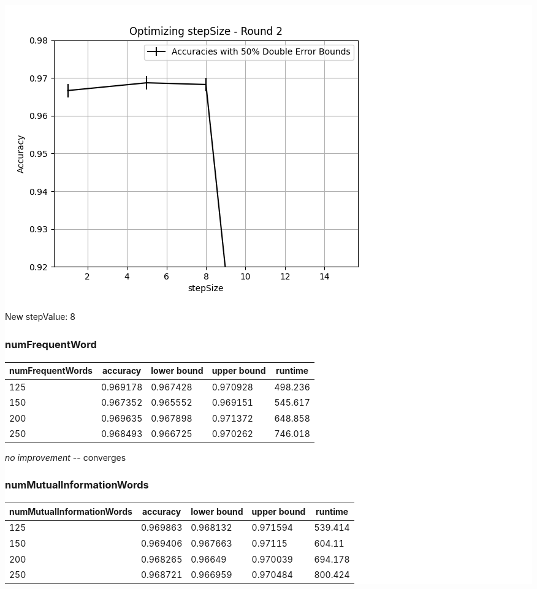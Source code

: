 ![](2020-10-29-18-38-59.png)

New stepValue: 8

### numFrequentWord

| numFrequentWords | accuracy | lower bound | upper bound | runtime |
| ---------------- | -------- | ----------- | ----------- | ------- |
| 125              | 0.969178 | 0.967428    | 0.970928    | 498.236 |
| 150              | 0.967352 | 0.965552    | 0.969151    | 545.617 |
| 200              | 0.969635 | 0.967898    | 0.971372    | 648.858 |
| 250              | 0.968493 | 0.966725    | 0.970262    | 746.018 |

_no improvement_ -- converges

### numMutualInformationWords

| numMutualInformationWords | accuracy | lower bound | upper bound | runtime |
| ------------------------- | -------- | ----------- | ----------- | ------- |
| 125                       | 0.969863 | 0.968132    | 0.971594    | 539.414 |
| 150                       | 0.969406 | 0.967663    | 0.97115     | 604.11  |
| 200                       | 0.968265 | 0.96649     | 0.970039    | 694.178 |
| 250                       | 0.968721 | 0.966959    | 0.970484    | 800.424 |
